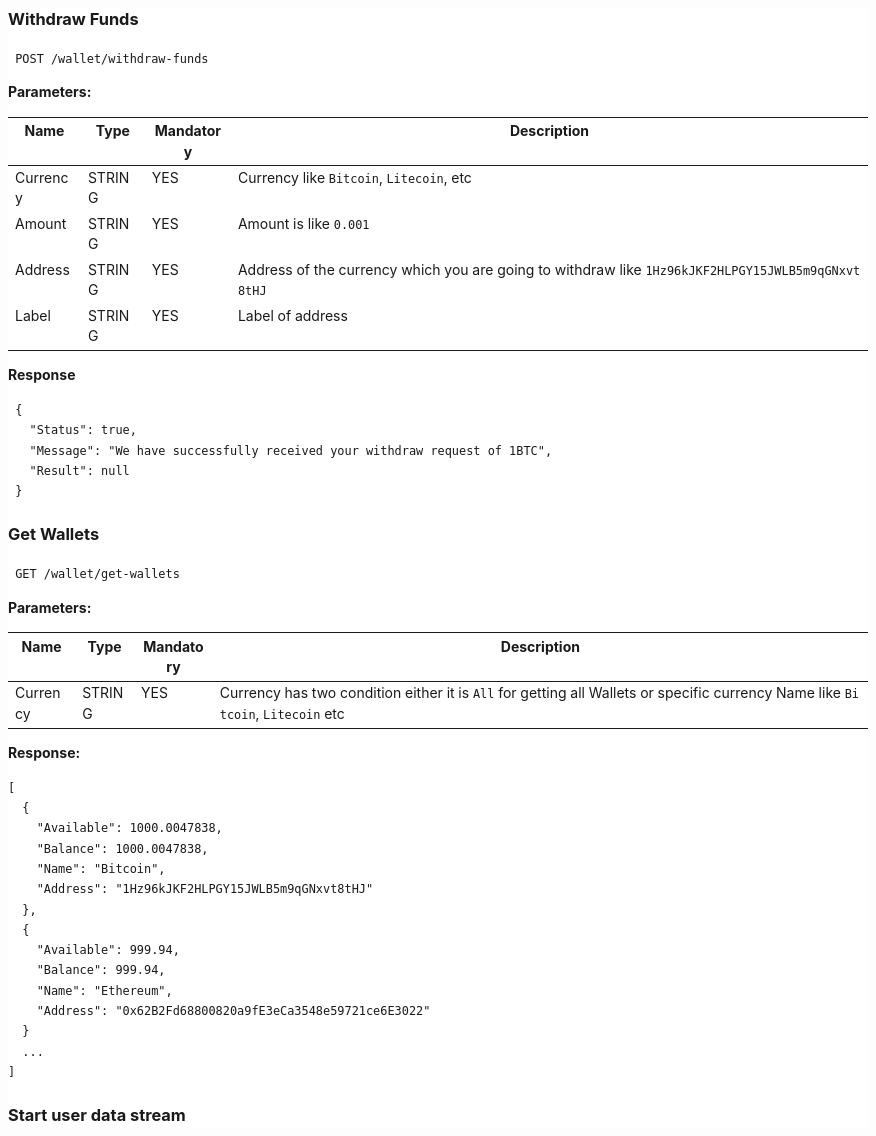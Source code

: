 ### Withdraw Funds

     POST /wallet/withdraw-funds

**Parameters:**

|Name|Type|Mandatory|Description|
| ------------- | ------------- | ------------- |-------------|
|Currency|STRING|YES|Currency like `Bitcoin`, `Litecoin`, etc
|Amount|STRING|YES|Amount is like `0.001`
|Address|STRING|YES|Address of the currency which you are going to withdraw like `1Hz96kJKF2HLPGY15JWLB5m9qGNxvt8tHJ`
|Label|STRING|YES|Label of address

**Response**

	 {
	   "Status": true,
	   "Message": "We have successfully received your withdraw request of 1BTC",
	   "Result": null
	 }
	 
 
### Get Wallets

     GET /wallet/get-wallets

**Parameters:**


| Name  | Type   | Mandatory | Description  
| ------------- | ------------- | ------------- |-------------|
| Currency| STRING | YES | Currency has two condition either it is `All` for getting all Wallets or specific currency Name like `Bitcoin`, `Litecoin` etc

**Response:**

    [
      {
        "Available": 1000.0047838,
        "Balance": 1000.0047838,
        "Name": "Bitcoin",
        "Address": "1Hz96kJKF2HLPGY15JWLB5m9qGNxvt8tHJ"
      },
      {
        "Available": 999.94,
        "Balance": 999.94,
        "Name": "Ethereum",
        "Address": "0x62B2Fd68800820a9fE3eCa3548e59721ce6E3022"
      }
      ...
    ]

### Start user data stream
